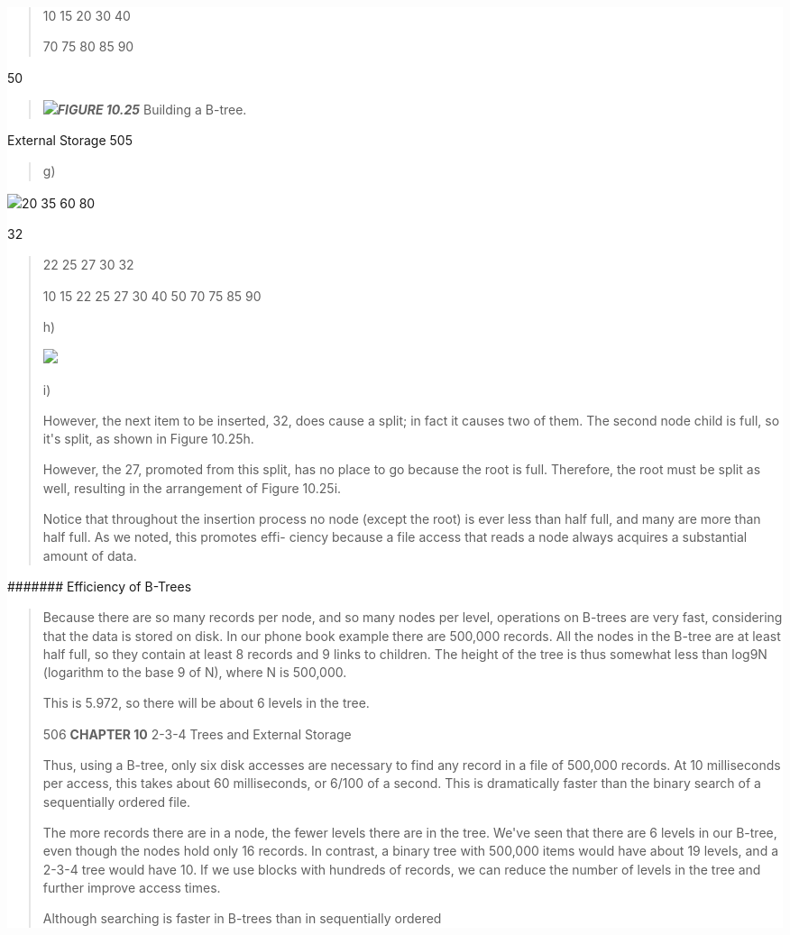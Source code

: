 > 10 15 20 30 40
>
> 70 75 80 85 90

50

> ![](media/image133.png)***FIGURE 10.25*** Building a B-tree.

External Storage 505

> g)

![](media/image134.png)20 35 60 80

32

> 22 25 27 30 32
>
> 10 15 22 25 27 30 40 50 70 75 85 90
>
> h)
>
> ![](media/image135.png)
>
> i)
>
> However, the next item to be inserted, 32, does cause a split; in fact
> it causes two of them. The second node child is full, so it's split,
> as shown in Figure 10.25h.
>
> However, the 27, promoted from this split, has no place to go because
> the root is full. Therefore, the root must be split as well, resulting
> in the arrangement of Figure 10.25i.
>
> Notice that throughout the insertion process no node (except the root)
> is ever less than half full, and many are more than half full. As we
> noted, this promotes effi- ciency because a file access that reads a
> node always acquires a substantial amount of data.

####### Efficiency of B-Trees

> Because there are so many records per node, and so many nodes per
> level, operations on B-trees are very fast, considering that the data
> is stored on disk. In our phone book example there are 500,000
> records. All the nodes in the B-tree are at least half full, so they
> contain at least 8 records and 9 links to children. The height of the
> tree is thus somewhat less than log9N (logarithm to the base 9 of N),
> where N is 500,000.
>
> This is 5.972, so there will be about 6 levels in the tree.
>
> 506 **CHAPTER 10** 2-3-4 Trees and External Storage
>
> Thus, using a B-tree, only six disk accesses are necessary to find any
> record in a file of 500,000 records. At 10 milliseconds per access,
> this takes about 60 milliseconds, or 6/100 of a second. This is
> dramatically faster than the binary search of a sequentially ordered
> file.
>
> The more records there are in a node, the fewer levels there are in
> the tree. We've seen that there are 6 levels in our B-tree, even
> though the nodes hold only 16 records. In contrast, a binary tree with
> 500,000 items would have about 19 levels, and a 2-3-4 tree would have
> 10. If we use blocks with hundreds of records, we can reduce the
> number of levels in the tree and further improve access times.
>
> Although searching is faster in B-trees than in sequentially ordered